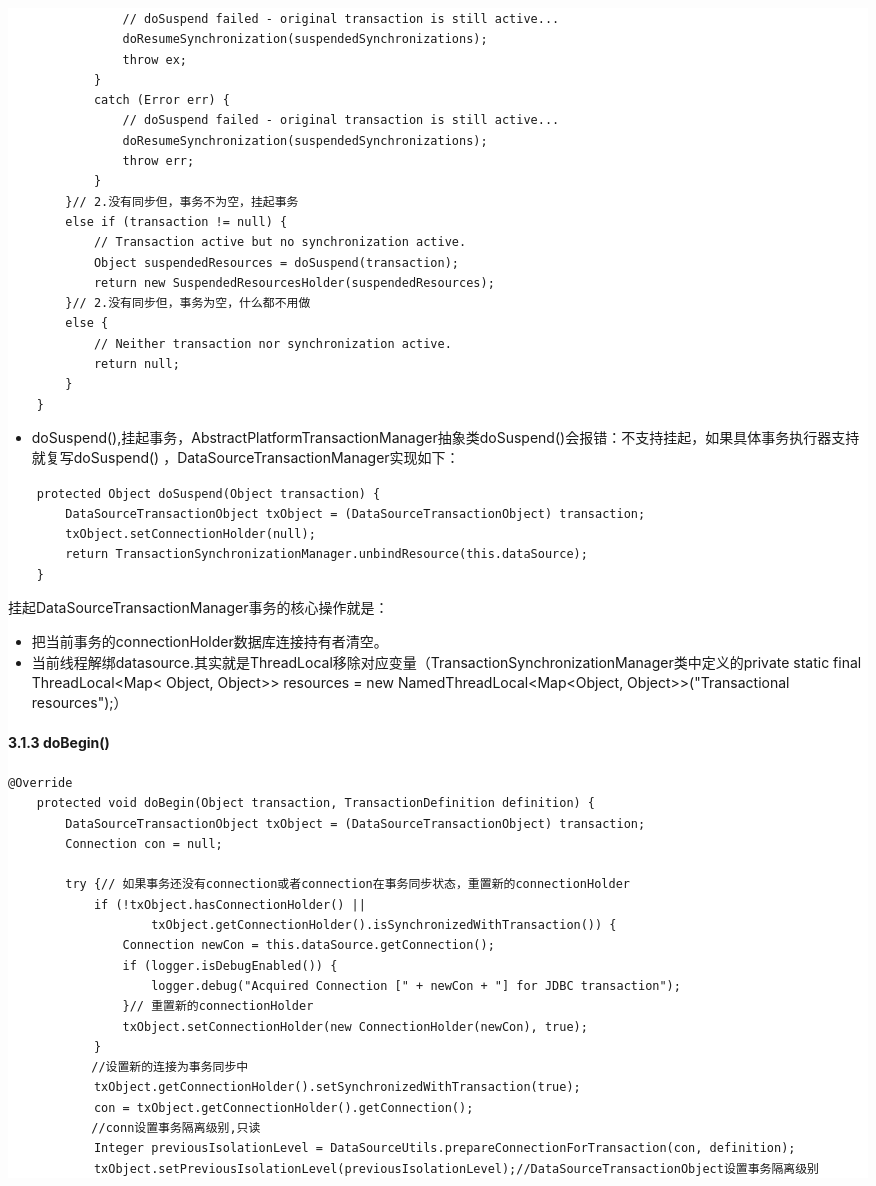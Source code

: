 ```java_method
                // doSuspend failed - original transaction is still active...
                doResumeSynchronization(suspendedSynchronizations);
                throw ex;
            }
            catch (Error err) {
                // doSuspend failed - original transaction is still active...
                doResumeSynchronization(suspendedSynchronizations);
                throw err;
            }
        }// 2.没有同步但，事务不为空，挂起事务
        else if (transaction != null) {
            // Transaction active but no synchronization active.
            Object suspendedResources = doSuspend(transaction);
            return new SuspendedResourcesHolder(suspendedResources);
        }// 2.没有同步但，事务为空，什么都不用做
        else {
            // Neither transaction nor synchronization active.
            return null;
        }
    }
```

* doSuspend(),挂起事务，AbstractPlatformTransactionManager抽象类doSuspend()会报错：不支持挂起，如果具体事务执行器支持就复写doSuspend()
  ，DataSourceTransactionManager实现如下：

```java_method
    protected Object doSuspend(Object transaction) {
        DataSourceTransactionObject txObject = (DataSourceTransactionObject) transaction;
        txObject.setConnectionHolder(null);
        return TransactionSynchronizationManager.unbindResource(this.dataSource);
    }
```

挂起DataSourceTransactionManager事务的核心操作就是：

* 把当前事务的connectionHolder数据库连接持有者清空。
* 当前线程解绑datasource.其实就是ThreadLocal移除对应变量（TransactionSynchronizationManager类中定义的private static final ThreadLocal<Map<
  Object, Object>> resources = new NamedThreadLocal<Map<Object, Object>>("Transactional resources");）

#### 3.1.3 doBegin()

```java_method
@Override
    protected void doBegin(Object transaction, TransactionDefinition definition) {
        DataSourceTransactionObject txObject = (DataSourceTransactionObject) transaction;
        Connection con = null;

        try {// 如果事务还没有connection或者connection在事务同步状态，重置新的connectionHolder
            if (!txObject.hasConnectionHolder() ||
                    txObject.getConnectionHolder().isSynchronizedWithTransaction()) {
                Connection newCon = this.dataSource.getConnection();
                if (logger.isDebugEnabled()) {
                    logger.debug("Acquired Connection [" + newCon + "] for JDBC transaction");
                }// 重置新的connectionHolder
                txObject.setConnectionHolder(new ConnectionHolder(newCon), true);
            }
　　　　　　　//设置新的连接为事务同步中
            txObject.getConnectionHolder().setSynchronizedWithTransaction(true);
            con = txObject.getConnectionHolder().getConnection();
　　　　     //conn设置事务隔离级别,只读
            Integer previousIsolationLevel = DataSourceUtils.prepareConnectionForTransaction(con, definition);
            txObject.setPreviousIsolationLevel(previousIsolationLevel);//DataSourceTransactionObject设置事务隔离级别
```